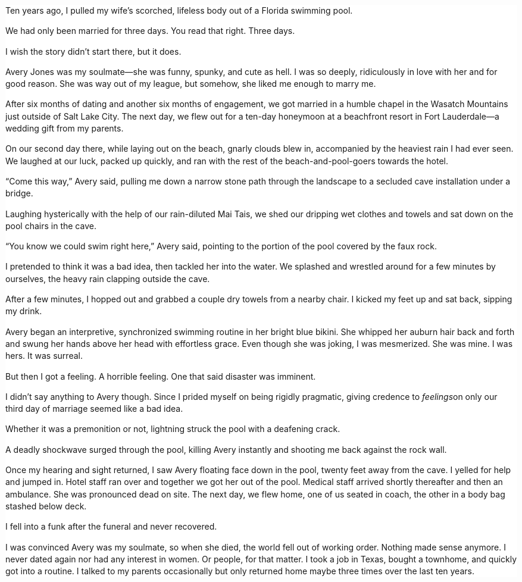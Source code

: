 Ten years ago, I pulled my wife’s scorched, lifeless body out of a Florida swimming pool. 

We had only been married for three days. You read that right. Three days.

I wish the story didn’t start there, but it does.

Avery Jones was my soulmate—she was funny, spunky, and cute as hell. I was so deeply, ridiculously in love with her and for good reason. She was way out of my league, but somehow, she liked me enough to marry me. 

After six months of dating and another six months of engagement, we got married in a humble chapel in the Wasatch Mountains just outside of Salt Lake City. The next day, we flew out for a ten-day honeymoon at a beachfront resort in Fort Lauderdale—a wedding gift from my parents. 

On our second day there, while laying out on the beach, gnarly clouds blew in, accompanied by the heaviest rain I had ever seen. We laughed at our luck, packed up quickly, and ran with the rest of the beach-and-pool-goers towards the hotel. 

“Come this way,” Avery said, pulling me down a narrow stone path through the landscape to a secluded cave installation under a bridge. 

Laughing hysterically with the help of our rain-diluted Mai Tais, we shed our dripping wet clothes and towels and sat down on the pool chairs in the cave. 

“You know we could swim right here,” Avery said, pointing to the portion of the pool covered by the faux rock. 

I pretended to think it was a bad idea, then tackled her into the water. We splashed and wrestled around for a few minutes by ourselves, the heavy rain clapping outside the cave. 

After a few minutes, I hopped out and grabbed a couple dry towels from a nearby chair. I kicked my feet up and sat back, sipping my drink. 

Avery began an interpretive, synchronized swimming routine in her bright blue bikini. She whipped her auburn hair back and forth and swung her hands above her head with effortless grace. Even though she was joking, I was mesmerized. She was mine. I was hers. It was surreal.

But then I got a feeling. A horrible feeling. One that said disaster was imminent.

I didn’t say anything to Avery though. Since I prided myself on being rigidly pragmatic, giving credence to *feelings*on only our third day of marriage seemed like a bad idea. 

Whether it was a premonition or not, lightning struck the pool with a deafening crack.

A deadly shockwave surged through the pool, killing Avery instantly and shooting me back against the rock wall. 

Once my hearing and sight returned, I saw Avery floating face down in the pool, twenty feet away from the cave. I yelled for help and jumped in. Hotel staff ran over and together we got her out of the pool. Medical staff arrived shortly thereafter and then an ambulance. She was pronounced dead on site. The next day, we flew home, one of us seated in coach, the other in a body bag stashed below deck. 

I fell into a funk after the funeral and never recovered. 

I was convinced Avery was my soulmate, so when she died, the world fell out of working order. Nothing made sense anymore. I never dated again nor had any interest in women. Or people, for that matter. I took a job in Texas, bought a townhome, and quickly got into a routine. I talked to my parents occasionally but only returned home maybe three times over the last ten years.
